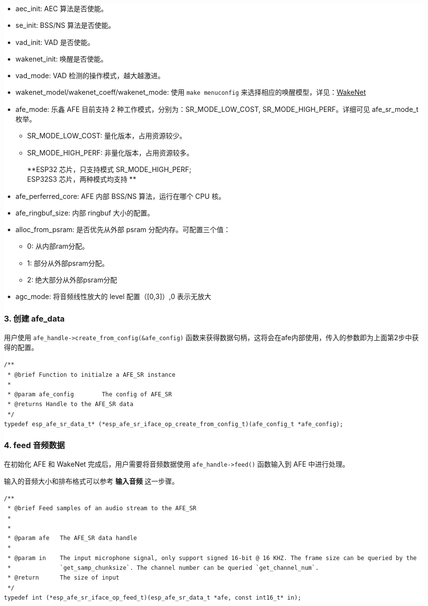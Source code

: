 - aec_init: AEC 算法是否使能。

- se_init: BSS/NS 算法是否使能。

- vad_init: VAD 是否使能。

- wakenet_init: 唤醒是否使能。

- vad_mode: VAD 检测的操作模式，越大越激进。

- wakenet_model/wakenet_coeff/wakenet_mode: 使用 `make menuconfig` 来选择相应的唤醒模型，详见：[WakeNet](https://github.com/espressif/esp-sr/tree/b9504e35485b60524977a8df9ff448ca89cd9d62/wake_word_engine)

- afe_mode: 乐鑫 AFE 目前支持 2 种工作模式，分别为：SR_MODE_LOW_COST, SR_MODE_HIGH_PERF。详细可见 afe_sr_mode_t 枚举。

	- SR_MODE_LOW_COST: 量化版本，占用资源较少。

	- SR_MODE_HIGH_PERF: 非量化版本，占用资源较多。
	
        **ESP32 芯片，只支持模式 SR_MODE_HIGH_PERF;   
        ESP32S3 芯片，两种模式均支持 **

- afe_perferred_core: AFE 内部 BSS/NS 算法，运行在哪个 CPU 核。

- afe_ringbuf_size: 内部 ringbuf 大小的配置。

- alloc_from_psram: 是否优先从外部 psram 分配内存。可配置三个值：

	- 0: 从内部ram分配。
	
	- 1: 部分从外部psram分配。
	
	- 2: 绝大部分从外部psram分配
	
- agc_mode: 将音频线性放大的 level 配置（[0,3]）,0 表示无放大

### 3. 创建 afe_data

用户使用 `afe_handle->create_from_config(&afe_config)` 函数来获得数据句柄，这将会在afe内部使用，传入的参数即为上面第2步中获得的配置。

```
/**
 * @brief Function to initialze a AFE_SR instance
 * 
 * @param afe_config        The config of AFE_SR
 * @returns Handle to the AFE_SR data
 */
typedef esp_afe_sr_data_t* (*esp_afe_sr_iface_op_create_from_config_t)(afe_config_t *afe_config);

```

### 4. feed 音频数据

在初始化 AFE 和 WakeNet 完成后，用户需要将音频数据使用 `afe_handle->feed()` 函数输入到 AFE 中进行处理。

输入的音频大小和排布格式可以参考 **输入音频** 这一步骤。

```
/**
 * @brief Feed samples of an audio stream to the AFE_SR
 *
 *
 * @param afe   The AFE_SR data handle
 * 
 * @param in    The input microphone signal, only support signed 16-bit @ 16 KHZ. The frame size can be queried by the 
 *              `get_samp_chunksize`. The channel number can be queried `get_channel_num`.
 * @return      The size of input
 */
typedef int (*esp_afe_sr_iface_op_feed_t)(esp_afe_sr_data_t *afe, const int16_t* in);

```
